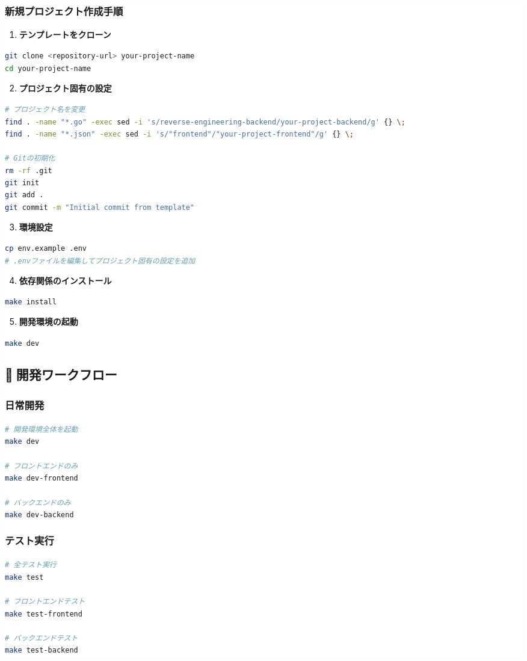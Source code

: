 ### 新規プロジェクト作成手順

1. **テンプレートをクローン**
```bash
git clone <repository-url> your-project-name
cd your-project-name
```

2. **プロジェクト固有の設定**
```bash
# プロジェクト名を変更
find . -name "*.go" -exec sed -i 's/reverse-engineering-backend/your-project-backend/g' {} \;
find . -name "*.json" -exec sed -i 's/"frontend"/"your-project-frontend"/g' {} \;

# Gitの初期化
rm -rf .git
git init
git add .
git commit -m "Initial commit from template"
```

3. **環境設定**
```bash
cp env.example .env
# .envファイルを編集してプロジェクト固有の設定を追加
```

4. **依存関係のインストール**
```bash
make install
```

5. **開発環境の起動**
```bash
make dev
```

## 🎯 開発ワークフロー

### 日常開発
```bash
# 開発環境全体を起動
make dev

# フロントエンドのみ
make dev-frontend

# バックエンドのみ  
make dev-backend
```

### テスト実行
```bash
# 全テスト実行
make test

# フロントエンドテスト
make test-frontend

# バックエンドテスト
make test-backend
```
